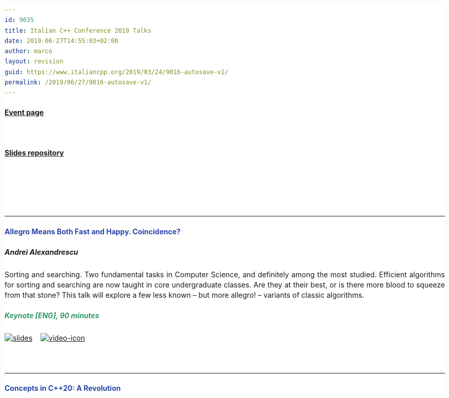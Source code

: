 ```yaml
---
id: 9035
title: Italian C++ Conference 2019 Talks
date: 2019-06-27T14:55:03+02:00
author: marco
layout: revision
guid: https://www.italiancpp.org/2019/03/24/9016-autosave-v1/
permalink: /2019/06/27/9016-autosave-v1/
---
```

#### <a href="http://www.italiancpp.org/itcppcon19" target="_blank" rel="noopener noreferrer">Event page</a>

<span style="color: #ffffff;"> </span>

#### <a href="https://github.com/italiancpp/itcppcon19" target="_blank" rel="noopener noreferrer">Slides repository</a>

#### <span style="color: #ffffff;"> </span>  
<a id="1"></a>  
<span style="color: #ffffff;"> </span>

* * *

#### <span style="color: #2945a4;">Allegro Means Both Fast and Happy. Coincidence?</span>

##### Andrei Alexandrescu

<p style="text-align: justify;">
  Sorting and searching. Two fundamental tasks in Computer Science, and definitely among the most studied. Efficient algorithms for sorting and searching are now taught in core undergraduate classes. Are they at their best, or is there more blood to squeeze from that stone? This talk will explore a few less known &#8211; but more allegro! &#8211; variants of classic algorithms.
</p>

<h5 style="text-align: justify;">
  <span style="color: #339966;">Keynote <strong>[ENG]</strong>, 90 minutes</span>
</h5>

[<img loading="lazy" class="alignnone wp-image-3669 size-full" src="https://www.italiancpp.org/wp-content/uploads/2014/10/slides_icon-e1423585085875.png" alt="slides" width="142" height="83" />](https://github.com/italiancpp/itcppcon19/blob/master/Allegro%20Means%20Both%20Fast%20and%20Happy%20-%20Andrei%20Alexandrescu.pdf)    [<img loading="lazy" class="alignnone wp-image-5060" src="http://www.italiancpp.org/wp-content/uploads/2015/05/video-icon.png" alt="video-icon" width="149" height="84" srcset="http://192.168.64.2/wordpress/wp-content/uploads/2015/05/video-icon.png 456w, http://192.168.64.2/wordpress/wp-content/uploads/2015/05/video-icon-300x169.png 300w, http://192.168.64.2/wordpress/wp-content/uploads/2015/05/video-icon-250x141.png 250w" sizes="(max-width: 149px) 100vw, 149px" />](https://youtu.be/zxwKAX7p8GE)

<span style="color: #ffffff;"> </span>  
<a id="2"></a>

<h5 style="text-align: justify;">
</h5>

* * *

#### <span style="color: #2945a4;">Concepts in C++20: A Revolution</span>

